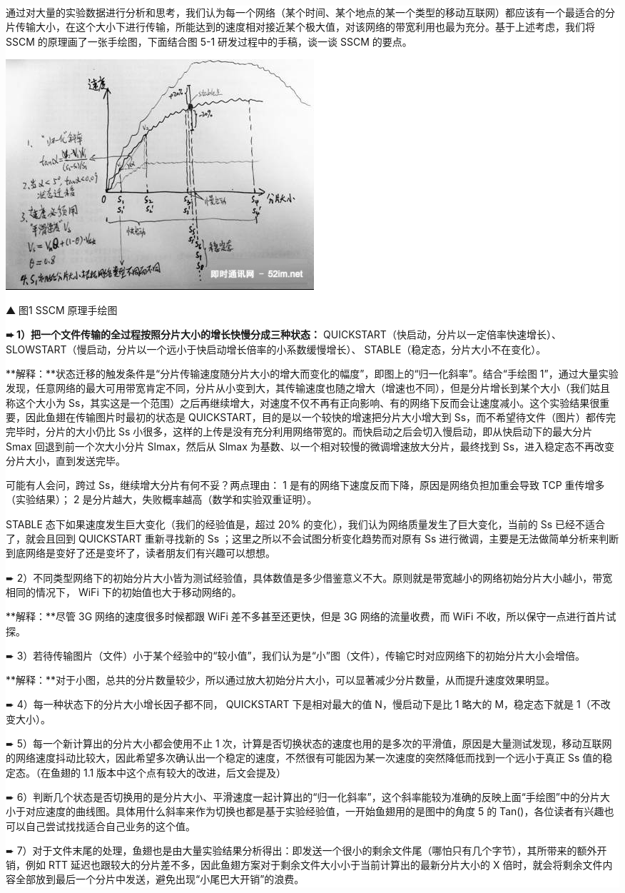 通过对大量的实验数据进行分析和思考，我们认为每一个网络（某个时间、某个地点的某一个类型的移动互联网）都应该有一个最适合的分片传输大小，在这个大小下进行传输，所能达到的速度相对接近某个极大值，对该网络的带宽利用也最为充分。基于上述考虑，我们将 SSCM 的原理画了一张手绘图，下面结合图 5-1 研发过程中的手稿，谈一谈 SSCM 的要点。



![腾讯原创分享(一)：如何大幅提升移动网络下手机QQ的图片传输速度和成功率_1.jpg](%E8%85%BE%E8%AE%AF%E5%8E%9F%E5%88%9B%E5%88%86%E4%BA%AB(%E4%B8%80)%EF%BC%9A%E5%A6%82%E4%BD%95%E5%A4%A7%E5%B9%85%E6%8F%90%E5%8D%87%E7%A7%BB%E5%8A%A8%E7%BD%91%E7%BB%9C%E4%B8%8B%E6%89%8B%E6%9C%BAQQ%E7%9A%84%E5%9B%BE%E7%89%87%E4%BC%A0%E8%BE%93%E9%80%9F%E5%BA%A6%E5%92%8C%E6%88%90%E5%8A%9F%E7%8E%87.assets/115819ea133aiaquhygo3x.jpg) 


▲ 图1 SSCM 原理手绘图

**➨ 1）把一个文件传输的全过程按照分片大小的增长快慢分成三种状态：**
QUICKSTART（快启动，分片以一定倍率快速增长）、 SLOWSTART（慢启动，分片以一个远小于快启动增长倍率的小系数缓慢增长）、 STABLE（稳定态，分片大小不在变化）。

**解释：**状态迁移的触发条件是“分片传输速度随分片大小的增大而变化的幅度”，即图上的“归一化斜率”。结合“手绘图 1”，通过大量实验发现，任意网络的最大可用带宽肯定不同，分片从小变到大，其传输速度也随之增大（增速也不同），但是分片增长到某个大小（我们姑且称这个大小为 Ss，其实这是一个范围）之后再继续增大，对速度不仅不再有正向影响、有的网络下反而会让速度减小。这个实验结果很重要，因此鱼翅在传输图片时最初的状态是 QUICKSTART，目的是以一个较快的增速把分片大小增大到 Ss，而不希望待文件（图片）都传完完毕时，分片的大小仍比 Ss 小很多，这样的上传是没有充分利用网络带宽的。而快启动之后会切入慢启动，即从快启动下的最大分片 Smax 回退到前一个次大小分片 Slmax，然后从 Slmax 为基数、以一个相对较慢的微调增速放大分片，最终找到 Ss，进入稳定态不再改变分片大小，直到发送完毕。

可能有人会问，跨过 Ss，继续增大分片有何不妥？两点理由： 1 是有的网络下速度反而下降，原因是网络负担加重会导致 TCP 重传增多（实验结果）； 2 是分片越大，失败概率越高（数学和实验双重证明）。

STABLE 态下如果速度发生巨大变化（我们的经验值是，超过 20% 的变化），我们认为网络质量发生了巨大变化，当前的 Ss 已经不适合了，就会且回到 QUICKSTART 重新寻找新的 Ss ；这里之所以不会试图分析变化趋势而对原有 Ss 进行微调，主要是无法做简单分析来判断到底网络是变好了还是变坏了，读者朋友们有兴趣可以想想。

➨ 2）不同类型网络下的初始分片大小皆为测试经验值，具体数值是多少借鉴意义不大。原则就是带宽越小的网络初始分片大小越小，带宽相同的情况下， WiFi 下的初始值也大于移动网络的。

**解释：**尽管 3G 网络的速度很多时候都跟 WiFi 差不多甚至还更快，但是 3G 网络的流量收费，而 WiFi 不收，所以保守一点进行首片试探。

➨ 3）若待传输图片（文件）小于某个经验中的“较小值”，我们认为是“小”图（文件），传输它时对应网络下的初始分片大小会增倍。

**解释：**对于小图，总共的分片数量较少，所以通过放大初始分片大小，可以显著减少分片数量，从而提升速度效果明显。

➨ 4）每一种状态下的分片大小增长因子都不同， QUICKSTART 下是相对最大的值 N，慢启动下是比 1 略大的 M，稳定态下就是 1（不改变大小）。

➨ 5）每一个新计算出的分片大小都会使用不止 1 次，计算是否切换状态的速度也用的是多次的平滑值，原因是大量测试发现，移动互联网的网络速度抖动比较大，因此希望多次确认出一个稳定的速度，不然很有可能因为某一次速度的突然降低而找到一个远小于真正 Ss 值的稳定态。（在鱼翅的 1.1 版本中这个点有较大的改进，后文会提及）

➨ 6）判断几个状态是否切换用的是分片大小、平滑速度一起计算出的“归一化斜率”，这个斜率能较为准确的反映上面“手绘图”中的分片大小于对应速度的曲线图。具体用什么斜率来作为切换也都是基于实验经验值，一开始鱼翅用的是图中的角度 5 的 Tan()，各位读者有兴趣也可以自己尝试找找适合自己业务的这个值。

➨ 7）对于文件末尾的处理，鱼翅也是由大量实验结果分析得出：即发送一个很小的剩余文件尾（哪怕只有几个字节），其所带来的额外开销，例如 RTT 延迟也跟较大的分片差不多，因此鱼翅方案对于剩余文件大小小于当前计算出的最新分片大小的 X 倍时，就会将剩余文件内容全部放到最后一个分片中发送，避免出现“小尾巴大开销”的浪费。
